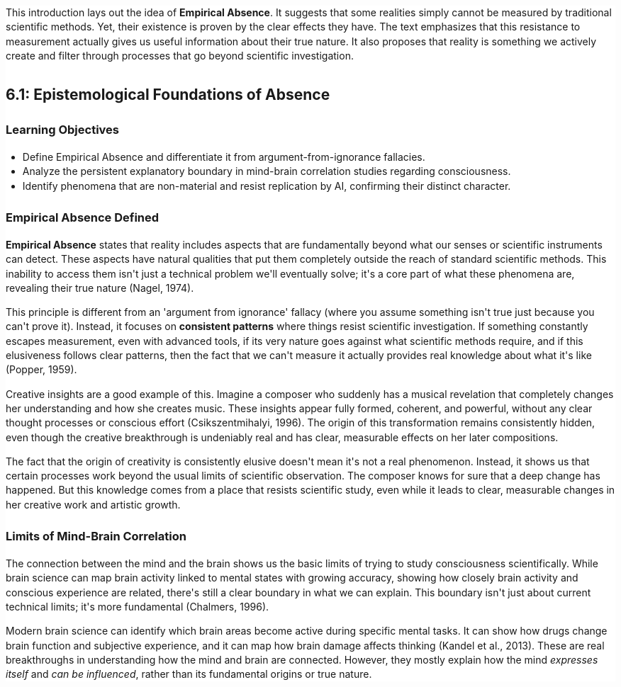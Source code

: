 This introduction lays out the idea of **Empirical Absence**. It suggests that some realities simply cannot be measured by traditional scientific methods. Yet, their existence is proven by the clear effects they have. The text emphasizes that this resistance to measurement actually gives us useful information about their true nature. It also proposes that reality is something we actively create and filter through processes that go beyond scientific investigation.

## **6.1:** Epistemological Foundations of Absence

### **Learning Objectives**

- Define Empirical Absence and differentiate it from argument-from-ignorance fallacies.
- Analyze the persistent explanatory boundary in mind-brain correlation studies regarding consciousness.
- Identify phenomena that are non-material and resist replication by AI, confirming their distinct character.

### **Empirical Absence Defined**

**Empirical Absence** states that reality includes aspects that are fundamentally beyond what our senses or scientific instruments can detect. These aspects have natural qualities that put them completely outside the reach of standard scientific methods. This inability to access them isn't just a technical problem we'll eventually solve; it's a core part of what these phenomena are, revealing their true nature (Nagel, 1974).

This principle is different from an 'argument from ignorance' fallacy (where you assume something isn't true just because you can't prove it). Instead, it focuses on **consistent patterns** where things resist scientific investigation. If something constantly escapes measurement, even with advanced tools, if its very nature goes against what scientific methods require, and if this elusiveness follows clear patterns, then the fact that we can't measure it actually provides real knowledge about what it's like (Popper, 1959).

Creative insights are a good example of this. Imagine a composer who suddenly has a musical revelation that completely changes her understanding and how she creates music. These insights appear fully formed, coherent, and powerful, without any clear thought processes or conscious effort (Csikszentmihalyi, 1996). The origin of this transformation remains consistently hidden, even though the creative breakthrough is undeniably real and has clear, measurable effects on her later compositions.

The fact that the origin of creativity is consistently elusive doesn't mean it's not a real phenomenon. Instead, it shows us that certain processes work beyond the usual limits of scientific observation. The composer knows for sure that a deep change has happened. But this knowledge comes from a place that resists scientific study, even while it leads to clear, measurable changes in her creative work and artistic growth.

### **Limits of Mind-Brain Correlation**

The connection between the mind and the brain shows us the basic limits of trying to study consciousness scientifically. While brain science can map brain activity linked to mental states with growing accuracy, showing how closely brain activity and conscious experience are related, there's still a clear boundary in what we can explain. This boundary isn't just about current technical limits; it's more fundamental (Chalmers, 1996).

Modern brain science can identify which brain areas become active during specific mental tasks. It can show how drugs change brain function and subjective experience, and it can map how brain damage affects thinking (Kandel et al., 2013). These are real breakthroughs in understanding how the mind and brain are connected. However, they mostly explain how the mind *expresses itself* and *can be influenced*, rather than its fundamental origins or true nature.
